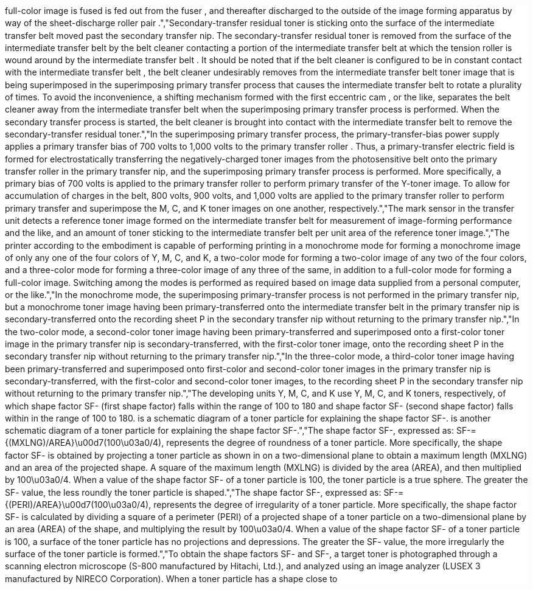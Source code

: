 full-color image is fused is fed out from the fuser , and thereafter discharged to the outside of the image forming apparatus by way of the sheet-discharge roller pair .","Secondary-transfer residual toner is sticking onto the surface of the intermediate transfer belt  moved past the secondary transfer nip. The secondary-transfer residual toner is removed from the surface of the intermediate transfer belt  by the belt cleaner  contacting a portion of the intermediate transfer belt  at which the tension roller  is wound around by the intermediate transfer belt . It should be noted that if the belt cleaner  is configured to be in constant contact with the intermediate transfer belt , the belt cleaner  undesirably removes from the intermediate transfer belt toner image that is being superimposed in the superimposing primary transfer process that causes the intermediate transfer belt  to rotate a plurality of times. To avoid the inconvenience, a shifting mechanism formed with the first eccentric cam , or the like, separates the belt cleaner  away from the intermediate transfer belt  when the superimposing primary transfer process is performed. When the secondary transfer process is started, the belt cleaner  is brought into contact with the intermediate transfer belt  to remove the secondary-transfer residual toner.","In the superimposing primary transfer process, the primary-transfer-bias power supply  applies a primary transfer bias of 700 volts to 1,000 volts to the primary transfer roller . Thus, a primary-transfer electric field is formed for electrostatically transferring the negatively-charged toner images from the photosensitive belt  onto the primary transfer roller  in the primary transfer nip, and the superimposing primary transfer process is performed. More specifically, a primary bias of 700 volts is applied to the primary transfer roller  to perform primary transfer of the Y-toner image. To allow for accumulation of charges in the belt, 800 volts, 900 volts, and 1,000 volts are applied to the primary transfer roller  to perform primary transfer and superimpose the M, C, and K toner images on one another, respectively.","The mark sensor  in the transfer unit  detects a reference toner image formed on the intermediate transfer belt  for measurement of image-forming performance and the like, and an amount of toner sticking to the intermediate transfer belt  per unit area of the reference toner image.","The printer according to the embodiment is capable of performing printing in a monochrome mode for forming a monochrome image of only any one of the four colors of Y, M, C, and K, a two-color mode for forming a two-color image of any two of the four colors, and a three-color mode for forming a three-color image of any three of the same, in addition to a full-color mode for forming a full-color image. Switching among the modes is performed as required based on image data supplied from a personal computer, or the like.","In the monochrome mode, the superimposing primary-transfer process is not performed in the primary transfer nip, but a monochrome toner image having been primary-transferred onto the intermediate transfer belt  in the primary transfer nip is secondary-transferred onto the recording sheet P in the secondary transfer nip without returning to the primary transfer nip.","In the two-color mode, a second-color toner image having been primary-transferred and superimposed onto a first-color toner image in the primary transfer nip is secondary-transferred, with the first-color toner image, onto the recording sheet P in the secondary transfer nip without returning to the primary transfer nip.","In the three-color mode, a third-color toner image having been primary-transferred and superimposed onto first-color and second-color toner images in the primary transfer nip is secondary-transferred, with the first-color and second-color toner images, to the recording sheet P in the secondary transfer nip without returning to the primary transfer nip.","The developing units Y, M, C, and K use Y, M, C, and K toners, respectively, of which shape factor SF- (first shape factor) falls within the range of 100 to 180 and shape factor SF- (second shape factor) falls within in the range of 100 to 180.  is a schematic diagram of a toner particle for explaining the shape factor SF-.  is another schematic diagram of a toner particle for explaining the shape factor SF-.","The shape factor SF-, expressed as: SF-={(MXLNG)\/AREA}\u00d7(100\u03a0\/4), represents the degree of roundness of a toner particle. More specifically, the shape factor SF- is obtained by projecting a toner particle as shown in  on a two-dimensional plane to obtain a maximum length (MXLNG) and an area of the projected shape. A square of the maximum length (MXLNG) is divided by the area (AREA), and then multiplied by 100\u03a0\/4. When a value of the shape factor SF- of a toner particle is 100, the toner particle is a true sphere. The greater the SF- value, the less roundly the toner particle is shaped.","The shape factor SF-, expressed as: SF-={(PERI)\/AREA}\u00d7(100\u03a0\/4), represents the degree of irregularity of a toner particle. More specifically, the shape factor SF- is calculated by dividing a square of a perimeter (PERI) of a projected shape of a toner particle on a two-dimensional plane by an area (AREA) of the shape, and multiplying the result by 100\u03a0\/4. When a value of the shape factor SF- of a toner particle is 100, a surface of the toner particle has no projections and depressions. The greater the SF- value, the more irregularly the surface of the toner particle is formed.","To obtain the shape factors SF- and SF-, a target toner is photographed through a scanning electron microscope (S-800 manufactured by Hitachi, Ltd.), and analyzed using an image analyzer (LUSEX 3 manufactured by NIRECO Corporation). When a toner particle has a shape close to